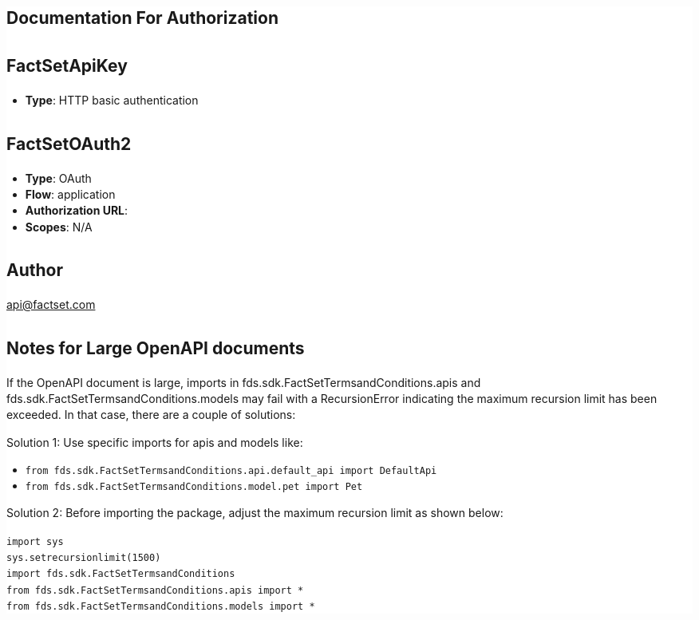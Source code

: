 
## Documentation For Authorization


## FactSetApiKey

- **Type**: HTTP basic authentication


## FactSetOAuth2

- **Type**: OAuth
- **Flow**: application
- **Authorization URL**: 
- **Scopes**: N/A


## Author

api@factset.com


## Notes for Large OpenAPI documents
If the OpenAPI document is large, imports in fds.sdk.FactSetTermsandConditions.apis and fds.sdk.FactSetTermsandConditions.models may fail with a
RecursionError indicating the maximum recursion limit has been exceeded. In that case, there are a couple of solutions:

Solution 1:
Use specific imports for apis and models like:
- `from fds.sdk.FactSetTermsandConditions.api.default_api import DefaultApi`
- `from fds.sdk.FactSetTermsandConditions.model.pet import Pet`

Solution 2:
Before importing the package, adjust the maximum recursion limit as shown below:
```
import sys
sys.setrecursionlimit(1500)
import fds.sdk.FactSetTermsandConditions
from fds.sdk.FactSetTermsandConditions.apis import *
from fds.sdk.FactSetTermsandConditions.models import *
```

